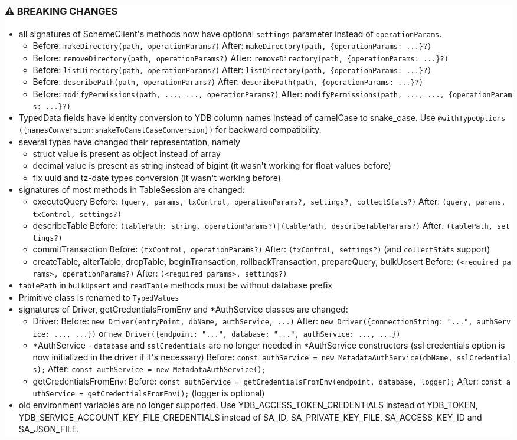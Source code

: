 ### ⚠ BREAKING CHANGES

* all signatures of SchemeClient's methods now have optional `settings` parameter instead of `operationParams`.
    - Before: `makeDirectory(path, operationParams?)`
      After: `makeDirectory(path, {operationParams: ...}?)`
    - Before: `removeDirectory(path, operationParams?)`
      After: `removeDirectory(path, {operationParams: ...}?)`
    - Before: `listDirectory(path, operationParams?)`
      After: `listDirectory(path, {operationParams: ...}?)`
    - Before: `describePath(path, operationParams?)`
      After: `describePath(path, {operationParams: ...}?)`
    - Before: `modifyPermissions(path, ..., ..., operationParams?)`
      After: `modifyPermissions(path, ..., ..., {operationParams: ...}?)`
* TypedData fields have identity conversion to YDB column names instead of camelCase to snake_case. Use `@withTypeOptions({namesConversion:snakeToCamelCaseConversion})` for backward compatibility.
* several types have changed their representation, namely
    - struct value is present as object instead of array
    - decimal value is present as string instead of bigint
      (it wasn't working for float values before)
    - fix uuid and tz-date types conversion (it wasn't working before)
* signatures of most methods in TableSession are changed:
    - executeQuery
      Before: `(query, params, txControl, operationParams?, settings?, collectStats?)`
      After: `(query, params, txControl, settings?)`
    - describeTable
      Before: `(tablePath: string, operationParams?)|(tablePath, describeTableParams?)`
      After: `(tablePath, settings?)`
    - commitTransaction
      Before: `(txControl, operationParams?)`
      After: `(txControl, settings?)` (and `collectStats` support)
    - createTable, alterTable, dropTable, beginTransaction, rollbackTransaction, prepareQuery,
      bulkUpsert
      Before: `(<required params>, operationParams?)`
      After: `(<required params>, settings?)`
* `tablePath` in `bulkUpsert` and `readTable` methods must be without database prefix
* Primitive class is renamed to `TypedValues`
* signatures of Driver, getCredentialsFromEnv and *AuthService classes are changed:
    - Driver:
      Before: `new Driver(entryPoint, dbName, authService, ...)`
      After: `new Driver({connectionString: "...", authService: ..., ...})`
      or `new Driver({endpoint: "...", database: "...", authService: ..., ...})`
    - *AuthService - `database` and `sslCredentials` are no longer needed in *AuthService constructors
      (ssl credentials option is now initialized in the driver if it's necessary)
      Before: `const authService = new MetadataAuthService(dbName, sslCredentials);`
      After: `const authService = new MetadataAuthService();`
    - getCredentialsFromEnv:
      Before: `const authService = getCredentialsFromEnv(endpoint, database, logger);`
      After: `const authService = getCredentialsFromEnv();` (logger is optional)
* old environment variables are no longer supported. Use YDB_ACCESS_TOKEN_CREDENTIALS instead of YDB_TOKEN, YDB_SERVICE_ACCOUNT_KEY_FILE_CREDENTIALS instead of SA_ID, SA_PRIVATE_KEY_FILE, SA_ACCESS_KEY_ID and SA_JSON_FILE.
